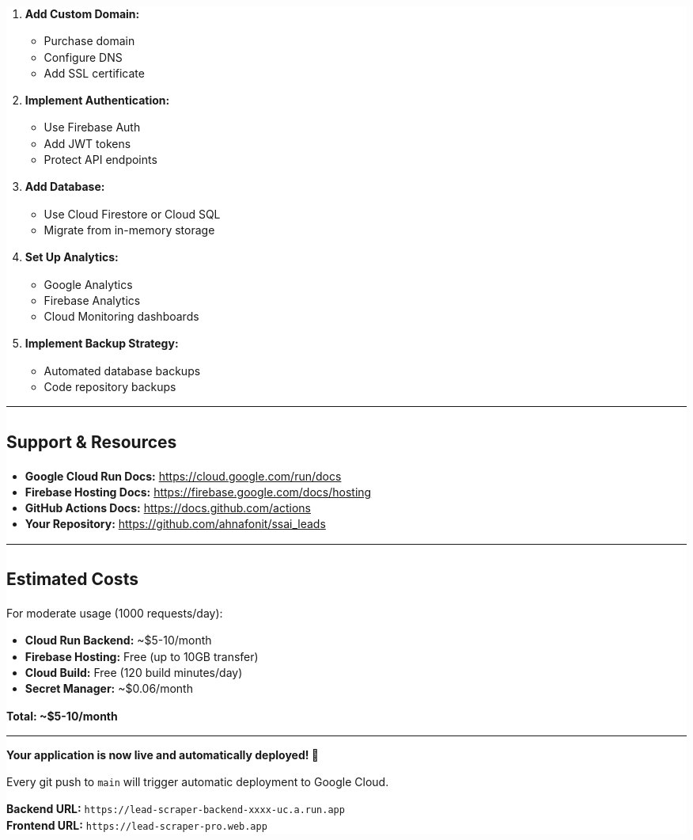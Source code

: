 1. **Add Custom Domain:**
   - Purchase domain
   - Configure DNS
   - Add SSL certificate

2. **Implement Authentication:**
   - Use Firebase Auth
   - Add JWT tokens
   - Protect API endpoints

3. **Add Database:**
   - Use Cloud Firestore or Cloud SQL
   - Migrate from in-memory storage

4. **Set Up Analytics:**
   - Google Analytics
   - Firebase Analytics
   - Cloud Monitoring dashboards

5. **Implement Backup Strategy:**
   - Automated database backups
   - Code repository backups

---

## Support & Resources

- **Google Cloud Run Docs:** https://cloud.google.com/run/docs
- **Firebase Hosting Docs:** https://firebase.google.com/docs/hosting
- **GitHub Actions Docs:** https://docs.github.com/actions
- **Your Repository:** https://github.com/ahnafonit/ssai_leads

---

## Estimated Costs

For moderate usage (1000 requests/day):
- **Cloud Run Backend:** ~$5-10/month
- **Firebase Hosting:** Free (up to 10GB transfer)
- **Cloud Build:** Free (120 build minutes/day)
- **Secret Manager:** ~$0.06/month

**Total: ~$5-10/month**

---

**Your application is now live and automatically deployed! 🚀**

Every git push to `main` will trigger automatic deployment to Google Cloud.

**Backend URL:** `https://lead-scraper-backend-xxxx-uc.a.run.app`  
**Frontend URL:** `https://lead-scraper-pro.web.app`
